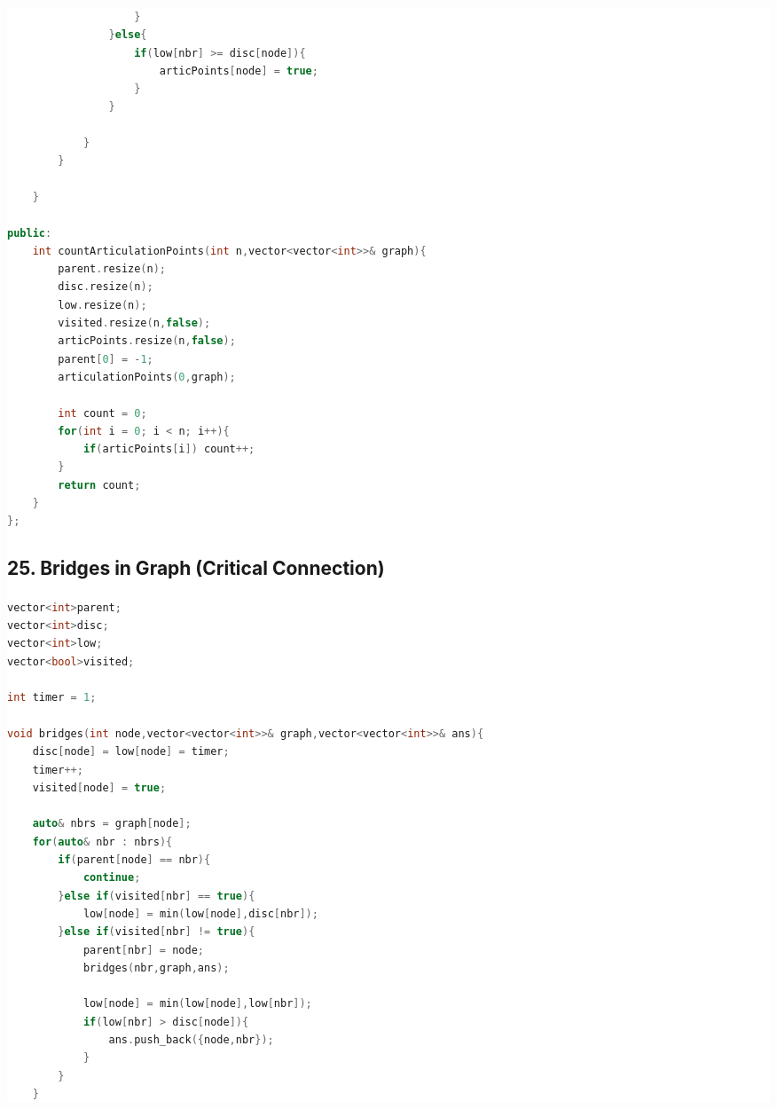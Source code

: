 ```cpp
                    }
                }else{
                    if(low[nbr] >= disc[node]){
                        articPoints[node] = true;
                    }
                }

            }
        }

    }

public:
    int countArticulationPoints(int n,vector<vector<int>>& graph){
        parent.resize(n);
        disc.resize(n);
        low.resize(n);
        visited.resize(n,false);
        articPoints.resize(n,false);
        parent[0] = -1;
        articulationPoints(0,graph);

        int count = 0;
        for(int i = 0; i < n; i++){
            if(articPoints[i]) count++;
        }
        return count;
    }
};
```

## 25. Bridges in Graph (Critical Connection)

```cpp
vector<int>parent;
vector<int>disc;
vector<int>low;
vector<bool>visited;

int timer = 1;

void bridges(int node,vector<vector<int>>& graph,vector<vector<int>>& ans){
    disc[node] = low[node] = timer;
    timer++;
    visited[node] = true;

    auto& nbrs = graph[node];
    for(auto& nbr : nbrs){
        if(parent[node] == nbr){
            continue;
        }else if(visited[nbr] == true){
            low[node] = min(low[node],disc[nbr]);
        }else if(visited[nbr] != true){
            parent[nbr] = node;
            bridges(nbr,graph,ans);

            low[node] = min(low[node],low[nbr]);
            if(low[nbr] > disc[node]){
                ans.push_back({node,nbr});
            }
        }
    }

```